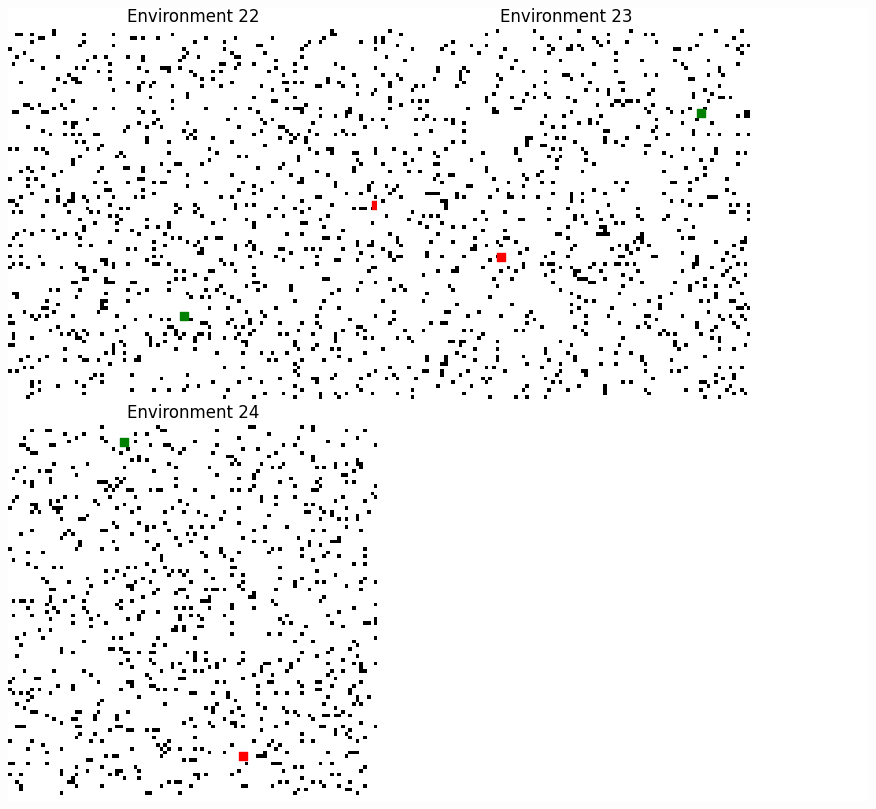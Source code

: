 ![Environment 22](plots/env_22.png)
![Environment 23](plots/env_23.png)
![Environment 24](plots/env_24.png)